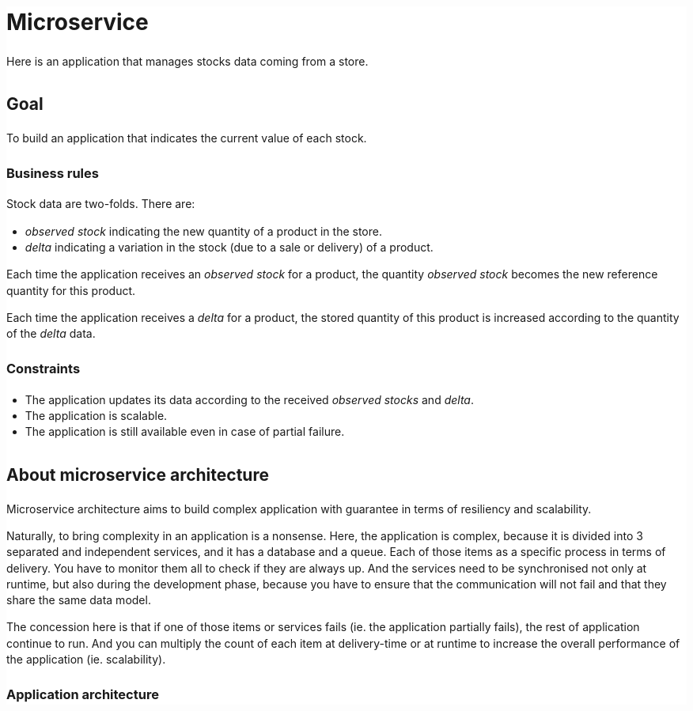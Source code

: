 # Microservice

Here is an application that manages stocks data coming from a store.

## Goal

To build an application that indicates the current value of each stock.

### Business rules

Stock data are two-folds. There are:

* _observed stock_ indicating the new quantity of a product in the
  store.
* _delta_ indicating a variation in the stock (due to a sale or
  delivery) of a product.

Each time the application receives an _observed stock_ for a product,
the quantity _observed stock_ becomes the new reference quantity for
this product.

Each time the application receives a _delta_ for a product, the stored
quantity of this product is increased according to the quantity of the
_delta_ data.

### Constraints

* The application updates its data according to the received
  _observed stocks_ and _delta_.
* The application is scalable.
* The application is still available even in case of partial failure.

## About microservice architecture

Microservice architecture aims to build complex application with
guarantee in terms of resiliency and scalability.

Naturally, to bring complexity in an application is a nonsense.
Here, the application is complex, because it is divided into 3
separated and independent services, and it has a database and a queue.
Each of those items as a specific process in terms of delivery. You
have to monitor them all to check if they are always up. And the
services need to be synchronised not only at runtime, but also during
the development phase, because you have to ensure that the
communication will not fail and that they share the same data model.

The concession here is that if one of those items or services fails
(ie. the application partially fails), the rest of application continue
to run. And you can multiply the count of each item at delivery-time or
at runtime to increase the overall performance of the application (ie.
scalability).

### Application architecture
